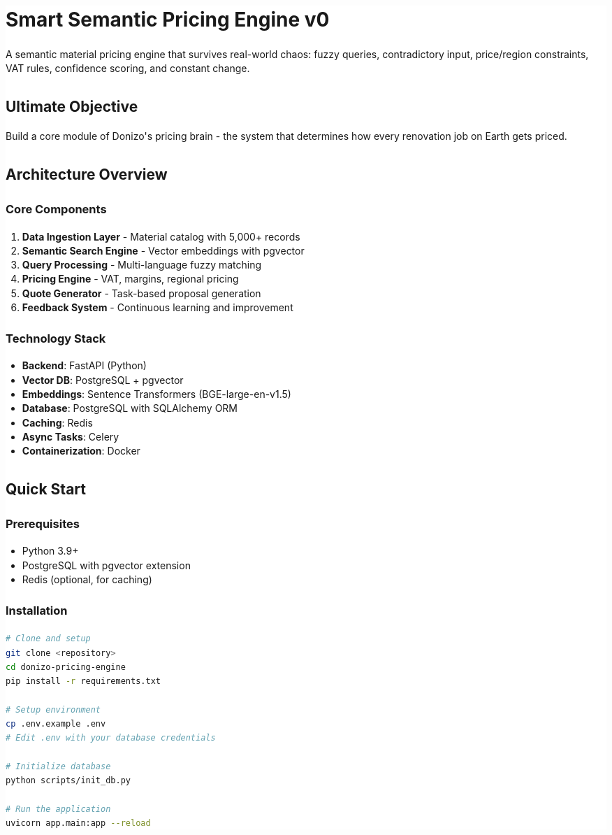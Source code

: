 # Smart Semantic Pricing Engine v0

A semantic material pricing engine that survives real-world chaos: fuzzy queries, contradictory input, price/region constraints, VAT rules, confidence scoring, and constant change.

## Ultimate Objective

Build a core module of Donizo's pricing brain - the system that determines how every renovation job on Earth gets priced.

## Architecture Overview

### Core Components
1. **Data Ingestion Layer** - Material catalog with 5,000+ records
2. **Semantic Search Engine** - Vector embeddings with pgvector
3. **Query Processing** - Multi-language fuzzy matching
4. **Pricing Engine** - VAT, margins, regional pricing
5. **Quote Generator** - Task-based proposal generation
6. **Feedback System** - Continuous learning and improvement

### Technology Stack
- **Backend**: FastAPI (Python)
- **Vector DB**: PostgreSQL + pgvector
- **Embeddings**: Sentence Transformers (BGE-large-en-v1.5)
- **Database**: PostgreSQL with SQLAlchemy ORM
- **Caching**: Redis
- **Async Tasks**: Celery
- **Containerization**: Docker

## Quick Start

### Prerequisites
- Python 3.9+
- PostgreSQL with pgvector extension
- Redis (optional, for caching)

### Installation
```bash
# Clone and setup
git clone <repository>
cd donizo-pricing-engine
pip install -r requirements.txt

# Setup environment
cp .env.example .env
# Edit .env with your database credentials

# Initialize database
python scripts/init_db.py

# Run the application
uvicorn app.main:app --reload
```

